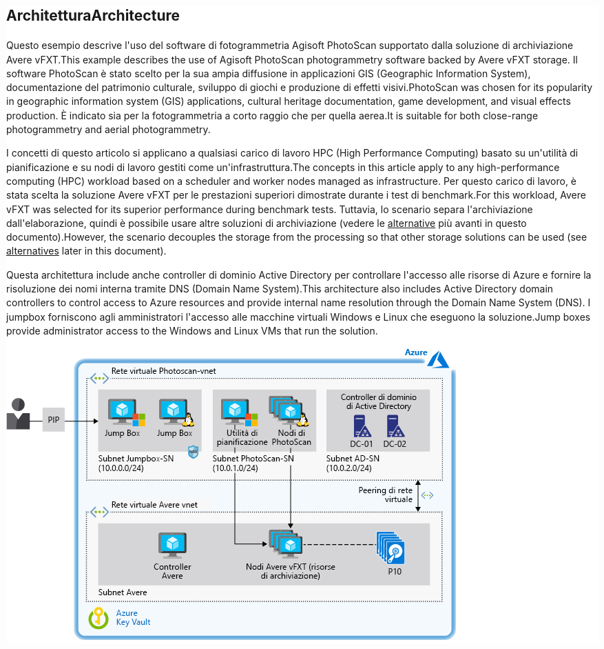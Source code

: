 ## <a name="architecture"></a><span data-ttu-id="ea1b9-112">Architettura</span><span class="sxs-lookup"><span data-stu-id="ea1b9-112">Architecture</span></span>

<span data-ttu-id="ea1b9-113">Questo esempio descrive l'uso del software di fotogrammetria Agisoft PhotoScan supportato dalla soluzione di archiviazione Avere vFXT.</span><span class="sxs-lookup"><span data-stu-id="ea1b9-113">This example describes the use of Agisoft PhotoScan photogrammetry software backed by Avere vFXT storage.</span></span> <span data-ttu-id="ea1b9-114">Il software PhotoScan è stato scelto per la sua ampia diffusione in applicazioni GIS (Geographic Information System), documentazione del patrimonio culturale, sviluppo di giochi e produzione di effetti visivi.</span><span class="sxs-lookup"><span data-stu-id="ea1b9-114">PhotoScan was chosen for its popularity in geographic information system (GIS) applications, cultural heritage documentation, game development, and visual effects production.</span></span> <span data-ttu-id="ea1b9-115">È indicato sia per la fotogrammetria a corto raggio che per quella aerea.</span><span class="sxs-lookup"><span data-stu-id="ea1b9-115">It is suitable for both close-range photogrammetry and aerial photogrammetry.</span></span>

<span data-ttu-id="ea1b9-116">I concetti di questo articolo si applicano a qualsiasi carico di lavoro HPC (High Performance Computing) basato su un'utilità di pianificazione e su nodi di lavoro gestiti come un'infrastruttura.</span><span class="sxs-lookup"><span data-stu-id="ea1b9-116">The concepts in this article apply to any high-performance computing (HPC) workload based on a scheduler and worker nodes managed as infrastructure.</span></span>  <span data-ttu-id="ea1b9-117">Per questo carico di lavoro, è stata scelta la soluzione Avere vFXT per le prestazioni superiori dimostrate durante i test di benchmark.</span><span class="sxs-lookup"><span data-stu-id="ea1b9-117">For this workload, Avere vFXT was selected for its superior performance during benchmark tests.</span></span>  <span data-ttu-id="ea1b9-118">Tuttavia, lo scenario separa l'archiviazione dall'elaborazione, quindi è possibile usare altre soluzioni di archiviazione (vedere le [alternative](#alternatives) più avanti in questo documento).</span><span class="sxs-lookup"><span data-stu-id="ea1b9-118">However, the scenario decouples the storage from the processing so that other storage solutions can be used (see [alternatives](#alternatives) later in this document).</span></span>

<span data-ttu-id="ea1b9-119">Questa architettura include anche controller di dominio Active Directory per controllare l'accesso alle risorse di Azure e fornire la risoluzione dei nomi interna tramite DNS (Domain Name System).</span><span class="sxs-lookup"><span data-stu-id="ea1b9-119">This architecture also includes Active Directory domain controllers to control access to Azure resources and provide internal name resolution through the Domain Name System (DNS).</span></span> <span data-ttu-id="ea1b9-120">I jumpbox forniscono agli amministratori l'accesso alle macchine virtuali Windows e Linux che eseguono la soluzione.</span><span class="sxs-lookup"><span data-stu-id="ea1b9-120">Jump boxes provide administrator access to the Windows and Linux VMs that run the solution.</span></span>

![diagramma dell'architettura](./media/architecture-image-modeling.png)
